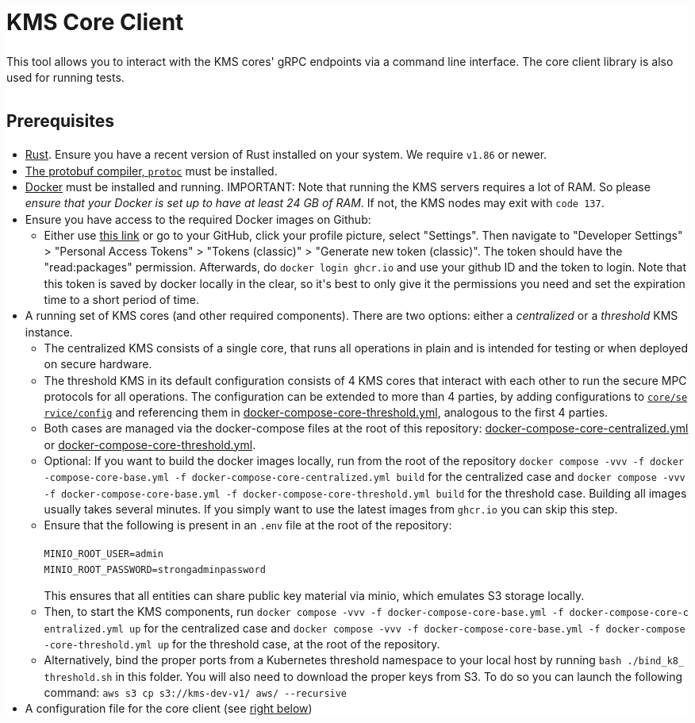 # KMS Core Client

This tool allows you to interact with the KMS cores' gRPC endpoints via a command line interface.
The core client library is also used for running tests.

## Prerequisites

- [Rust](https://www.rust-lang.org/tools/install). Ensure you have a recent version of Rust installed on your system. We require `v1.86` or newer.
- [The protobuf compiler, `protoc`](https://protobuf.dev/installation/) must be installed.
- [Docker](https://docs.docker.com/engine/install/) must be installed and running. IMPORTANT: Note that running the KMS servers requires a lot of RAM. So please _ensure that your Docker is set up to have at least 24 GB of RAM_. If not, the KMS nodes may exit with `code 137`.
- Ensure you have access to the required Docker images on Github:
  - Either use [this link](https://github.com/settings/tokens) or go to your GitHub, click your profile picture, select "Settings". Then navigate to "Developer Settings" > "Personal Access Tokens" > "Tokens (classic)" > "Generate new token (classic)". The token should have the "read:packages" permission. Afterwards, do `docker login ghcr.io` and use your github ID and the token to login. Note that this token is saved by docker locally in the clear, so it's best to only give it the permissions you need and set the expiration time to a short period of time.
- A running set of KMS cores (and other required components).
    There are two options: either a _centralized_ or a _threshold_ KMS instance.
    - The centralized KMS consists of a single core, that runs all operations in plain and is intended for testing or when deployed on secure hardware.
    - The threshold KMS in its default configuration consists of 4 KMS cores that interact with each other to run the secure MPC protocols for all operations.
      The configuration can be extended to more than 4 parties, by adding configurations to [`core/service/config`](../../core/service/config/) and referencing them in [docker-compose-core-threshold.yml](../../docker-compose-core-threshold.yml), analogous to the first 4 parties.
    - Both cases are managed via the docker-compose files at the root of this repository: [docker-compose-core-centralized.yml](../../docker-compose-core-centralized.yml) or [docker-compose-core-threshold.yml](../../docker-compose-core-threshold.yml).
    - Optional: If you want to build the docker images locally, run from the root of the repository `docker compose -vvv -f docker-compose-core-base.yml -f docker-compose-core-centralized.yml build` for the centralized case and `docker compose -vvv -f docker-compose-core-base.yml -f docker-compose-core-threshold.yml build` for the threshold case. Building all images usually takes several minutes. If you simply want to use the latest images from `ghcr.io` you can skip this step.
    - Ensure that the following is present in an `.env` file at the root of the repository:
        ```
        MINIO_ROOT_USER=admin
        MINIO_ROOT_PASSWORD=strongadminpassword
        ```
      This ensures that all entities can share public key material via minio, which emulates S3 storage locally.
    - Then, to start the KMS components, run `docker compose -vvv -f docker-compose-core-base.yml -f docker-compose-core-centralized.yml up` for the centralized case and `docker compose -vvv -f docker-compose-core-base.yml -f docker-compose-core-threshold.yml up` for the threshold case, at the root of the repository.
    - Alternatively, bind the proper ports from a Kubernetes threshold namespace to your local host
    by running `bash ./bind_k8_threshold.sh` in this folder.
    You will also need to download the proper keys from S3.
    To do so you can launch the following command: `aws s3 cp s3://kms-dev-v1/ aws/ --recursive`
- A configuration file for the core client (see [right below](#configuration-file))
